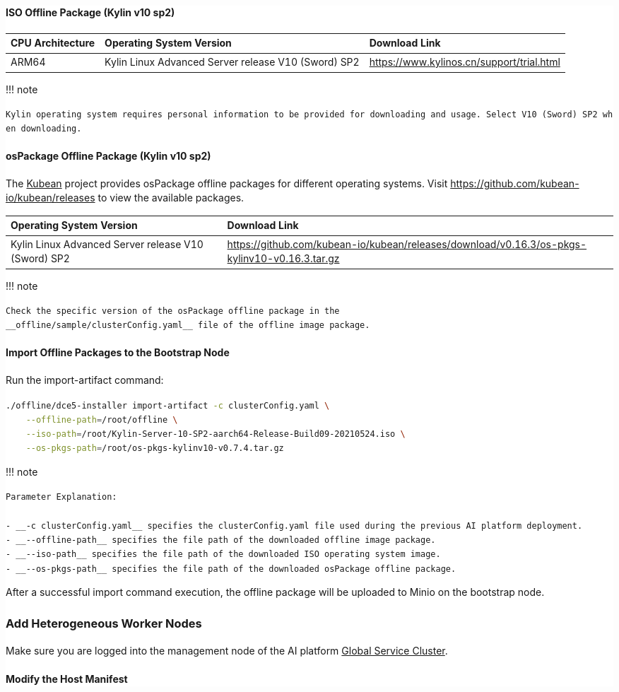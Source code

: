 #### ISO Offline Package (Kylin v10 sp2)

| CPU Architecture | Operating System Version | Download Link |
| :--------------- | :----------------------- | :------------ |
| ARM64 | Kylin Linux Advanced Server release V10 (Sword) SP2 | <https://www.kylinos.cn/support/trial.html> |

!!! note

    Kylin operating system requires personal information to be provided for downloading and usage. Select V10 (Sword) SP2 when downloading.

#### osPackage Offline Package (Kylin v10 sp2)

The [Kubean](https://github.com/kubean-io/kubean) project provides osPackage offline packages
for different operating systems. Visit <https://github.com/kubean-io/kubean/releases> to view the available packages.

| Operating System Version | Download Link |
| :----------------------- | :------------ |
| Kylin Linux Advanced Server release V10 (Sword) SP2 | <https://github.com/kubean-io/kubean/releases/download/v0.16.3/os-pkgs-kylinv10-v0.16.3.tar.gz> |

!!! note

    Check the specific version of the osPackage offline package in the
    __offline/sample/clusterConfig.yaml__ file of the offline image package.

#### Import Offline Packages to the Bootstrap Node

Run the import-artifact command:

```bash
./offline/dce5-installer import-artifact -c clusterConfig.yaml \
    --offline-path=/root/offline \
    --iso-path=/root/Kylin-Server-10-SP2-aarch64-Release-Build09-20210524.iso \
    --os-pkgs-path=/root/os-pkgs-kylinv10-v0.7.4.tar.gz
```

!!! note

    Parameter Explanation:

    - __-c clusterConfig.yaml__ specifies the clusterConfig.yaml file used during the previous AI platform deployment.
    - __--offline-path__ specifies the file path of the downloaded offline image package.
    - __--iso-path__ specifies the file path of the downloaded ISO operating system image.
    - __--os-pkgs-path__ specifies the file path of the downloaded osPackage offline package.

After a successful import command execution, the offline package will be uploaded to Minio on the bootstrap node.

### Add Heterogeneous Worker Nodes

Make sure you are logged into the management node of the AI platform
[Global Service Cluster](../clusters/cluster-role.md#global-service-cluster).

#### Modify the Host Manifest
